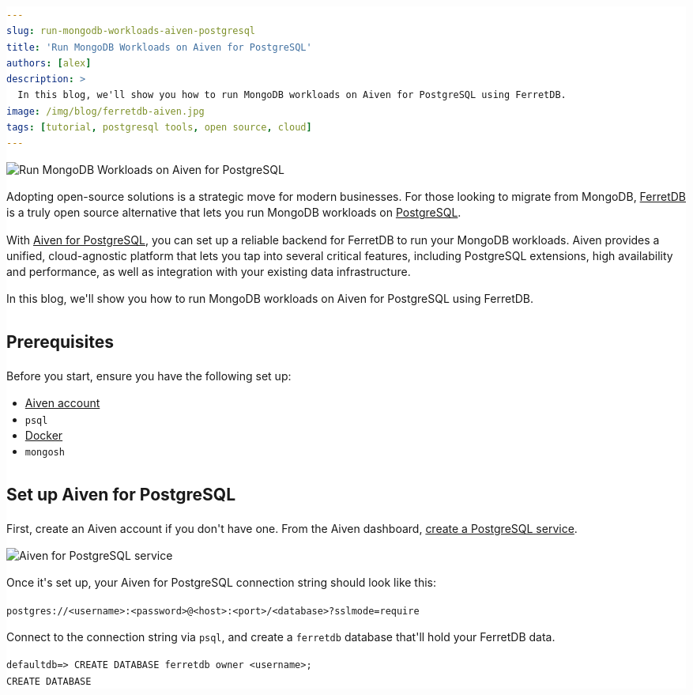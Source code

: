 ```yaml
---
slug: run-mongodb-workloads-aiven-postgresql
title: 'Run MongoDB Workloads on Aiven for PostgreSQL'
authors: [alex]
description: >
  In this blog, we'll show you how to run MongoDB workloads on Aiven for PostgreSQL using FerretDB.
image: /img/blog/ferretdb-aiven.jpg
tags: [tutorial, postgresql tools, open source, cloud]
---
```


![Run MongoDB Workloads on Aiven for PostgreSQL](/img/blog/ferretdb-aiven.jpg)

Adopting open-source solutions is a strategic move for modern businesses.
For those looking to migrate from MongoDB, [FerretDB](https://www.ferretdb.com/) is a truly open source alternative that lets you run MongoDB workloads on [PostgreSQL](https://www.postgresql.org/).



With [Aiven for PostgreSQL](https://aiven.io/postgresql), you can set up a reliable backend for FerretDB to run your MongoDB workloads.
Aiven provides a unified, cloud-agnostic platform that lets you tap into several critical features, including PostgreSQL extensions, high availability and performance, as well as integration with your existing data infrastructure.

In this blog, we'll show you how to run MongoDB workloads on Aiven for PostgreSQL using FerretDB.

## Prerequisites

Before you start, ensure you have the following set up:

- [Aiven account](https://aiven.io/)
- `psql`
- [Docker](https://www.docker.com/)
- `mongosh`

## Set up Aiven for PostgreSQL

First, create an Aiven account if you don't have one.
From the Aiven dashboard, [create a PostgreSQL service](https://aiven.io/docs/products/postgresql).

![Aiven for PostgreSQL service](/img/blog/aiven-postgres.png)

Once it's set up, your Aiven for PostgreSQL connection string should look like this:

```text
postgres://<username>:<password>@<host>:<port>/<database>?sslmode=require
```

Connect to the connection string via `psql`, and create a `ferretdb` database that'll hold your FerretDB data.

```text
defaultdb=> CREATE DATABASE ferretdb owner <username>;
CREATE DATABASE
```
